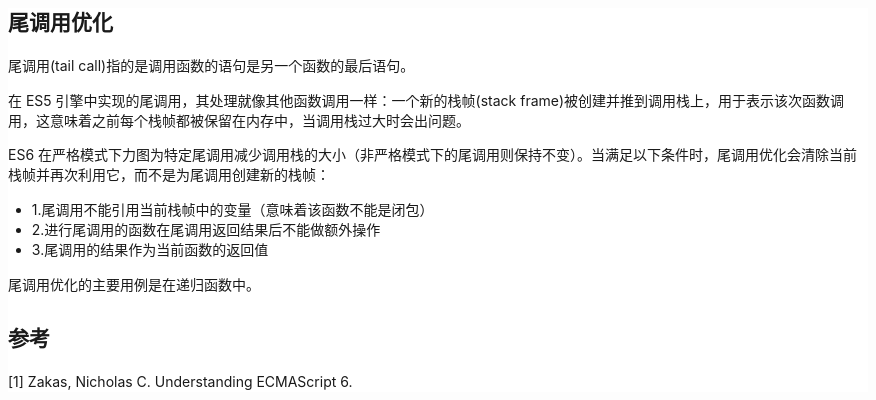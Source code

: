 
## 尾调用优化
尾调用(tail call)指的是调用函数的语句是另一个函数的最后语句。

在 ES5 引擎中实现的尾调用，其处理就像其他函数调用一样：一个新的栈帧(stack frame)被创建并推到调用栈上，用于表示该次函数调用，这意味着之前每个栈帧都被保留在内存中，当调用栈过大时会出问题。

ES6 在严格模式下力图为特定尾调用减少调用栈的大小（非严格模式下的尾调用则保持不变）。当满足以下条件时，尾调用优化会清除当前栈帧并再次利用它，而不是为尾调用创建新的栈帧：
- 1.尾调用不能引用当前栈帧中的变量（意味着该函数不能是闭包）
- 2.进行尾调用的函数在尾调用返回结果后不能做额外操作
- 3.尾调用的结果作为当前函数的返回值

尾调用优化的主要用例是在递归函数中。


## 参考
[1] Zakas, Nicholas C. Understanding ECMAScript 6.